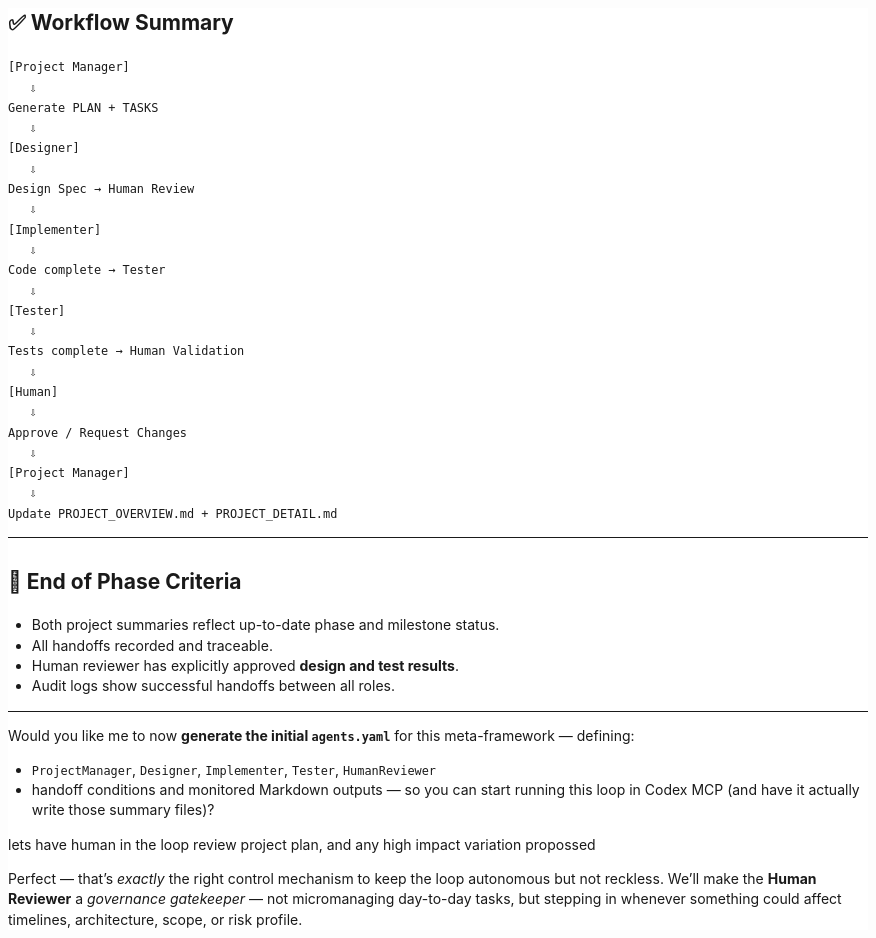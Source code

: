 
## ✅ **Workflow Summary**

```
[Project Manager]
   ⇩
Generate PLAN + TASKS
   ⇩
[Designer]
   ⇩
Design Spec → Human Review
   ⇩
[Implementer]
   ⇩
Code complete → Tester
   ⇩
[Tester]
   ⇩
Tests complete → Human Validation
   ⇩
[Human]
   ⇩
Approve / Request Changes
   ⇩
[Project Manager]
   ⇩
Update PROJECT_OVERVIEW.md + PROJECT_DETAIL.md
```

---

## 🏁 **End of Phase Criteria**

* Both project summaries reflect up-to-date phase and milestone status.
* All handoffs recorded and traceable.
* Human reviewer has explicitly approved **design and test results**.
* Audit logs show successful handoffs between all roles.

---

Would you like me to now **generate the initial `agents.yaml`** for this meta-framework — defining:

* `ProjectManager`, `Designer`, `Implementer`, `Tester`, `HumanReviewer`
* handoff conditions and monitored Markdown outputs —
  so you can start running this loop in Codex MCP (and have it actually write those summary files)?


lets have human in the loop review project plan, and any high impact variation propossed

Perfect — that’s *exactly* the right control mechanism to keep the loop autonomous but not reckless.
We’ll make the **Human Reviewer** a *governance gatekeeper* — not micromanaging day-to-day tasks, but stepping in whenever something could affect timelines, architecture, scope, or risk profile.
